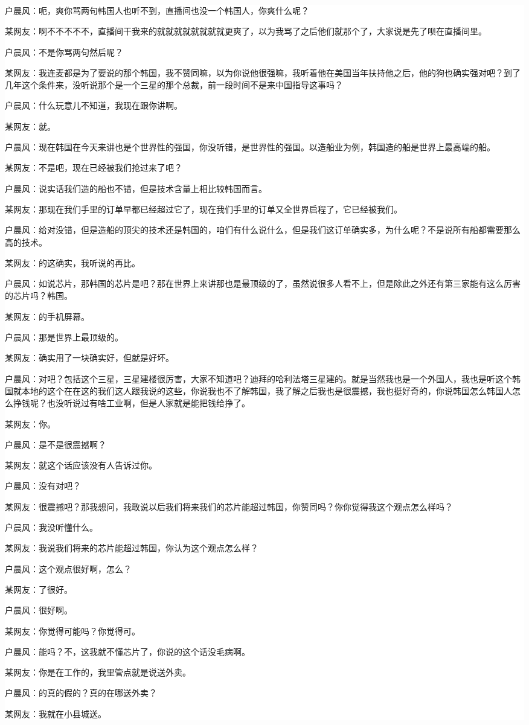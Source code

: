 户晨风：呃，爽你骂两句韩国人也听不到，直播间也没一个韩国人，你爽什么呢？

某网友：啊不不不不不，直播间干我来的就就就就就就就就更爽了，以为我骂了之后他们就那个了，大家说是先了呗在直播间里。

户晨风：不是你骂两句然后呢？

某网友：我连麦都是为了要说的那个韩国，我不赞同嘛，以为你说他很强嘛，我听着他在美国当年扶持他之后，他的狗也确实强对吧？到了几年这个条件来，没听说那个是一个三星的那个总裁，前一段时间不是来中国指导这事吗？

户晨风：什么玩意儿不知道，我现在跟你讲啊。

某网友：就。

户晨风：现在韩国在今天来讲也是个世界性的强国，你没听错，是世界性的强国。以造船业为例，韩国造的船是世界上最高端的船。

某网友：不是吧，现在已经被我们抢过来了吧？

户晨风：说实话我们造的船也不错，但是技术含量上相比较韩国而言。

某网友：那现在我们手里的订单早都已经超过它了，现在我们手里的订单又全世界启程了，它已经被我们。

户晨风：给对没错，但是造船的顶尖的技术还是韩国的，咱们有什么说什么，但是我们这订单确实多，为什么呢？不是说所有船都需要那么高的技术。

某网友：的这确实，我听说的再比。

户晨风：如说芯片，那韩国的芯片是吧？那在世界上来讲那也是最顶级的了，虽然说很多人看不上，但是除此之外还有第三家能有这么厉害的芯片吗？韩国。

某网友：的手机屏幕。

户晨风：那是世界上最顶级的。

某网友：确实用了一块确实好，但就是好坏。

户晨风：对吧？包括这个三星，三星建楼很厉害，大家不知道吧？迪拜的哈利法塔三星建的。就是当然我也是一个外国人，我也是听这个韩国就本地的这个在在这的我们这人跟我说的这些，你说我也不了解韩国，我了解之后我也是很震撼，我也挺好奇的，你说韩国怎么韩国人怎么挣钱呢？也没听说过有啥工业啊，但是人家就是能把钱给挣了。

某网友：你。

户晨风：是不是很震撼啊？

某网友：就这个话应该没有人告诉过你。

户晨风：没有对吧？

某网友：很震撼吧？那我想问，我敢说以后我们将来我们的芯片能超过韩国，你赞同吗？你你觉得我这个观点怎么样吗？

户晨风：我没听懂什么。

某网友：我说我们将来的芯片能超过韩国，你认为这个观点怎么样？

户晨风：这个观点很好啊，怎么？

某网友：了很好。

户晨风：很好啊。

某网友：你觉得可能吗？你觉得可。

户晨风：能吗？不，这我就不懂芯片了，你说的这个话没毛病啊。

某网友：你是在工作的，我里管点就是说送外卖。

户晨风：的真的假的？真的在哪送外卖？

某网友：我就在小县城送。
